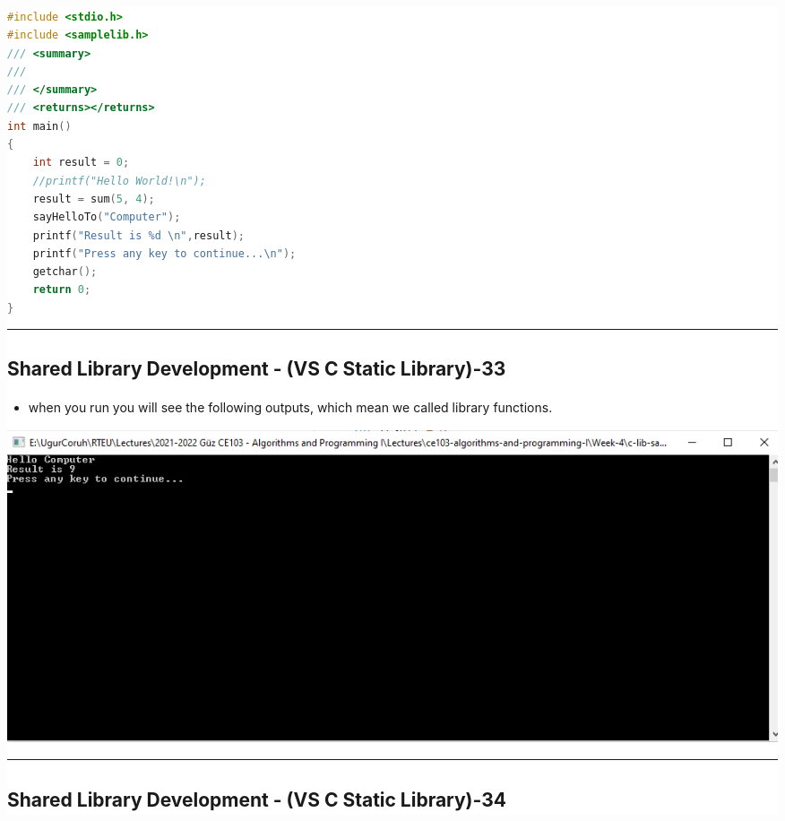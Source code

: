 ```c
#include <stdio.h>
#include <samplelib.h>
/// <summary>
///
/// </summary>
/// <returns></returns>
int main()
{
    int result = 0;
    //printf("Hello World!\n");
    result = sum(5, 4);
    sayHelloTo("Computer");
    printf("Result is %d \n",result);
    printf("Press any key to continue...\n");
    getchar();
    return 0;
}
```

---

<style scoped>section{ font-size: 22px; }</style>

## Shared Library Development - (VS C Static Library)-33

- when you run you will see the following outputs, which mean we called library functions.

![center height:400px](assets/2021-10-23-16-29-46-image.png)

---

<style scoped>section{ font-size: 22px; }</style>

## Shared Library Development - (VS C Static Library)-34
